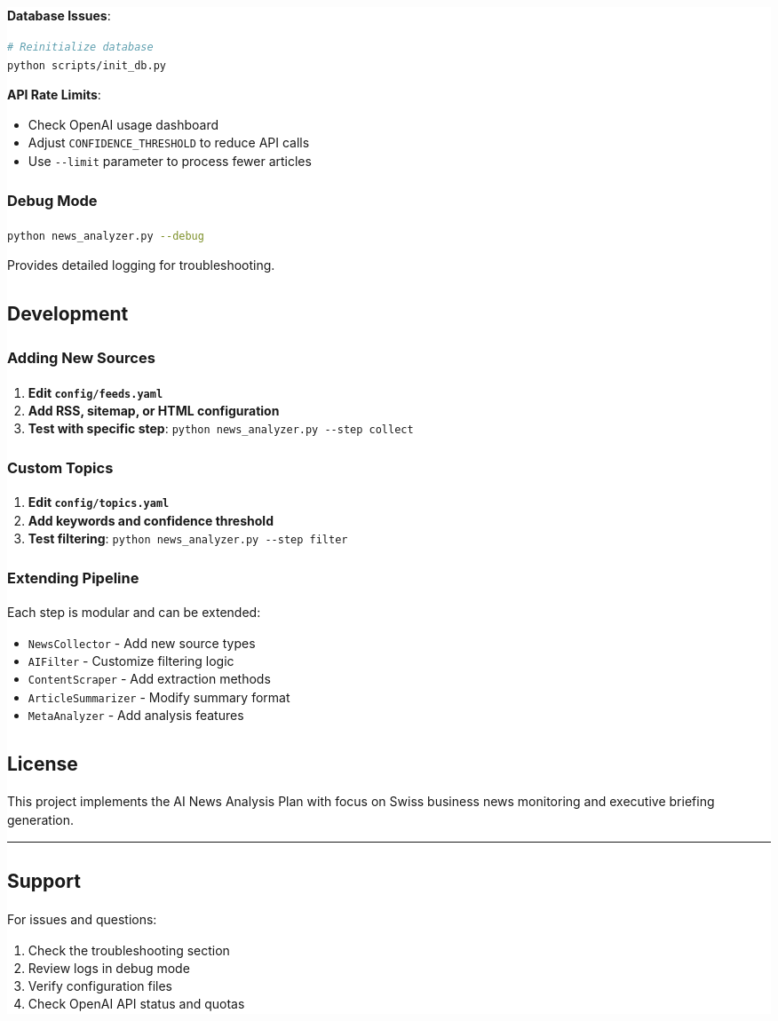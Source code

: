 **Database Issues**:
```bash
# Reinitialize database
python scripts/init_db.py
```

**API Rate Limits**:
- Check OpenAI usage dashboard
- Adjust `CONFIDENCE_THRESHOLD` to reduce API calls
- Use `--limit` parameter to process fewer articles

### Debug Mode

```bash
python news_analyzer.py --debug
```

Provides detailed logging for troubleshooting.

## Development

### Adding New Sources

1. **Edit `config/feeds.yaml`**
2. **Add RSS, sitemap, or HTML configuration**
3. **Test with specific step**: `python news_analyzer.py --step collect`

### Custom Topics

1. **Edit `config/topics.yaml`** 
2. **Add keywords and confidence threshold**
3. **Test filtering**: `python news_analyzer.py --step filter`

### Extending Pipeline

Each step is modular and can be extended:

- `NewsCollector` - Add new source types
- `AIFilter` - Customize filtering logic
- `ContentScraper` - Add extraction methods
- `ArticleSummarizer` - Modify summary format
- `MetaAnalyzer` - Add analysis features

## License

This project implements the AI News Analysis Plan with focus on Swiss business news monitoring and executive briefing generation.

---

## Support

For issues and questions:
1. Check the troubleshooting section
2. Review logs in debug mode
3. Verify configuration files
4. Check OpenAI API status and quotas
